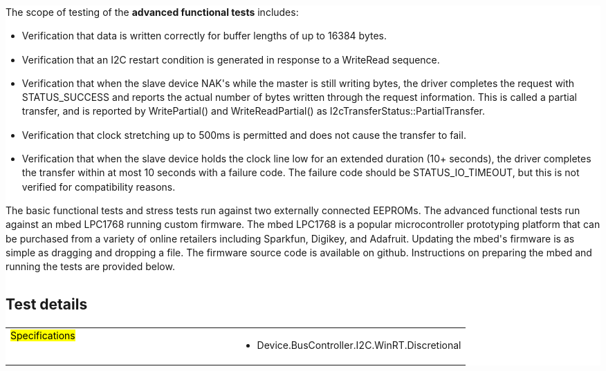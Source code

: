 

The scope of testing of the **advanced functional tests** includes:



-   Verification that data is written correctly for buffer lengths of up to 16384 bytes.

-   Verification that an I2C restart condition is generated in response to a WriteRead sequence.

-   Verification that when the slave device NAK's while the master is still writing bytes, the driver completes the request with STATUS\_SUCCESS and reports the actual number of bytes written through the request information. This is called a partial transfer, and is reported by WritePartial() and WriteReadPartial() as I2cTransferStatus::PartialTransfer.

-   Verification that clock stretching up to 500ms is permitted and does not cause the transfer to fail.

-   Verification that when the slave device holds the clock line low for an extended duration (10+ seconds), the driver completes the transfer within at most 10 seconds with a failure code. The failure code should be STATUS\_IO\_TIMEOUT, but this is not verified for compatibility reasons.



The basic functional tests and stress tests run against two externally connected EEPROMs. The advanced functional tests run against an <xref hlink="https://developer.mbed.org/platforms/mbed-LPC1768/"> mbed LPC1768</b> running custom firmware. The mbed LPC1768 is a popular microcontroller prototyping platform that can be purchased from a variety of online retailers including <xref hlink="https://www.sparkfun.com/products/9564">Sparkfun</b>, <xref hlink="http://www.digikey.com/product-detail/en/OM11043/568-4916-ND/2138502">Digikey</b>, and <xref hlink="http://www.adafruit.com/products/834">Adafruit</b>. Updating the mbed's firmware is as simple as dragging and dropping a file. The firmware source code is available on <xref hlink="https://github.com/ms-iot/busses-tester">github</b>. Instructions on preparing the mbed and running the tests are provided below.



## Test details



<table>

<colgroup>

<col width="50%" />

<col width="50%" />

</colgroup>

<tbody>

<tr class="odd">

<td><mark type="bullet_intro">Specifications</b></td>

<td><ul>

<li>Device.BusController.I2C.WinRT.Discretional</li>

</ul></td>

</tr>
